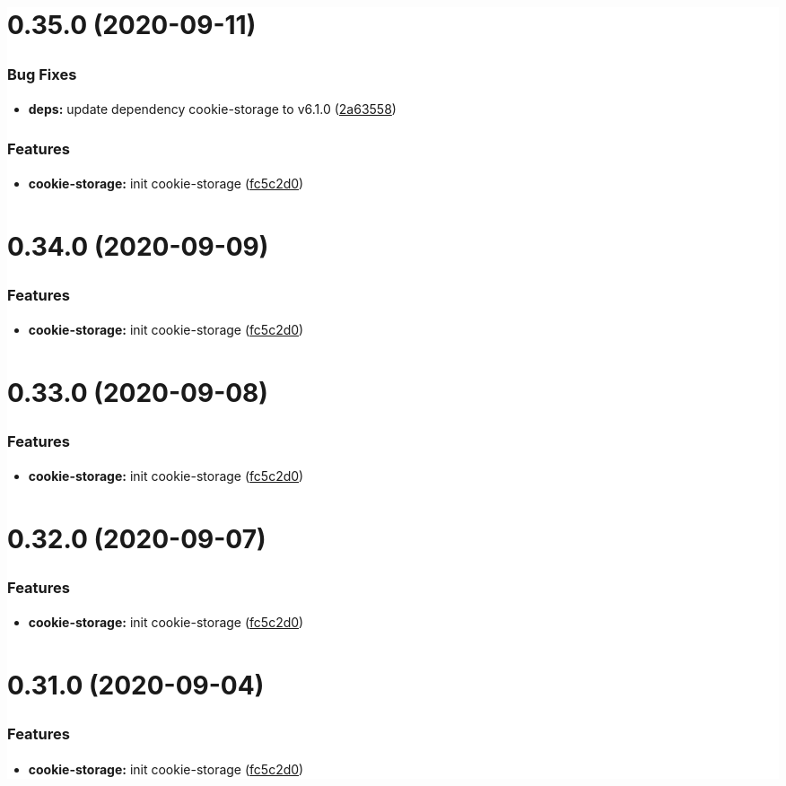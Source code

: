 



# 0.35.0 (2020-09-11)


### Bug Fixes

* **deps:** update dependency cookie-storage to v6.1.0 ([2a63558](https://github.com/Atlantis-Lab/shop-bmw-accessories/commit/2a63558fd32363811865898657335f57f6ed83cb))


### Features

* **cookie-storage:** init cookie-storage ([fc5c2d0](https://github.com/Atlantis-Lab/shop-bmw-accessories/commit/fc5c2d0db3c4924189a7d0874726385ab9e7f496))





# 0.34.0 (2020-09-09)


### Features

* **cookie-storage:** init cookie-storage ([fc5c2d0](https://github.com/Atlantis-Lab/shop-bmw-accessories/commit/fc5c2d0db3c4924189a7d0874726385ab9e7f496))





# 0.33.0 (2020-09-08)

### Features

- **cookie-storage:** init cookie-storage ([fc5c2d0](https://github.com/Atlantis-Lab/shop-bmw-accessories/commit/fc5c2d0db3c4924189a7d0874726385ab9e7f496))

# 0.32.0 (2020-09-07)

### Features

- **cookie-storage:** init cookie-storage ([fc5c2d0](https://github.com/Atlantis-Lab/shop-bmw-accessories/commit/fc5c2d0db3c4924189a7d0874726385ab9e7f496))

# 0.31.0 (2020-09-04)

### Features

- **cookie-storage:** init cookie-storage ([fc5c2d0](https://github.com/Atlantis-Lab/shop-bmw-accessories/commit/fc5c2d0db3c4924189a7d0874726385ab9e7f496))

